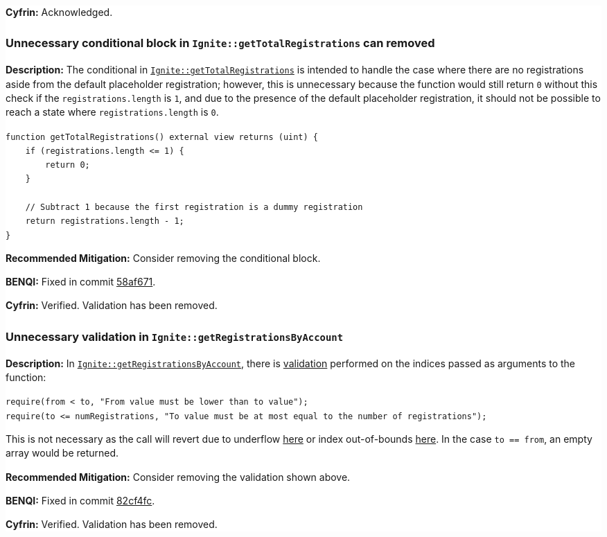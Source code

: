 **Cyfrin:** Acknowledged.


### Unnecessary conditional block in `Ignite::getTotalRegistrations` can removed

**Description:** The conditional in [`Ignite::getTotalRegistrations`](https://github.com/Benqi-fi/ignite-contracts/blob/bbca0ddb399225f378c1d774fb70a7486e655eea/src/Ignite.sol#L483-L494) is intended to handle the case where there are no registrations aside from the default placeholder registration; however, this is unnecessary because the function would still return `0` without this check if the `registrations.length` is `1`, and due to the presence of the default placeholder registration, it should not be possible to reach a state where `registrations.length` is `0`.

```solidity
function getTotalRegistrations() external view returns (uint) {
    if (registrations.length <= 1) {
        return 0;
    }

    // Subtract 1 because the first registration is a dummy registration
    return registrations.length - 1;
}
```

**Recommended Mitigation:** Consider removing the conditional block.

**BENQI:** Fixed in commit [58af671](https://github.com/Benqi-fi/ignite-contracts/pull/16/commits/58af6717bb96410e364f3da3f57a85e7577cac36).

**Cyfrin:** Verified. Validation has been removed.


### Unnecessary validation in `Ignite::getRegistrationsByAccount`

**Description:** In [`Ignite::getRegistrationsByAccount`](https://github.com/Benqi-fi/ignite-contracts/blob/bbca0ddb399225f378c1d774fb70a7486e655eea/src/Ignite.sol#L512-L536), there is [validation](https://github.com/Benqi-fi/ignite-contracts/blob/bbca0ddb399225f378c1d774fb70a7486e655eea/src/Ignite.sol#L526-L527) performed on the indices passed as arguments to the function:

```solidity
require(from < to, "From value must be lower than to value");
require(to <= numRegistrations, "To value must be at most equal to the number of registrations");
```

This is not necessary as the call will revert due to underflow [here](https://github.com/Benqi-fi/ignite-contracts/blob/bbca0ddb399225f378c1d774fb70a7486e655eea/src/Ignite.sol#L529) or index out-of-bounds [here](https://github.com/Benqi-fi/ignite-contracts/blob/bbca0ddb399225f378c1d774fb70a7486e655eea/src/Ignite.sol#L532). In the case `to == from`, an empty array would be returned.

**Recommended Mitigation:** Consider removing the validation shown above.

**BENQI:** Fixed in commit [82cf4fc](https://github.com/Benqi-fi/ignite-contracts/pull/16/commits/82cf4fc9f753339460e41bc240a572d89c6fd7a8).

**Cyfrin:** Verified. Validation has been removed.

